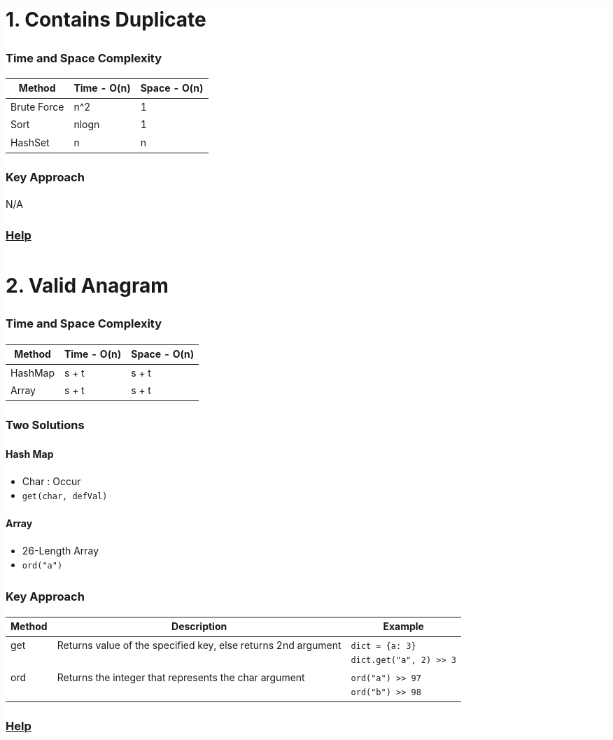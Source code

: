 # 1. Contains Duplicate

### Time and Space Complexity

| Method | Time - O(n) | Space - O(n) |
|--- |--- | --- | 
| Brute Force | n^2 | 1 |
| Sort | nlogn | 1 |
| HashSet | n | n |

### Key Approach

N/A

### [Help](#hints)

# 2. Valid Anagram

### Time and Space Complexity
| Method | Time - O(n) | Space - O(n) | 
|--- |--- |--- | 
| HashMap | s + t | s + t | 
| Array | s + t | s + t |

### Two Solutions


#### Hash Map
- Char : Occur
- `get(char, defVal)`

#### Array
- 26-Length Array
- `ord("a")`

### Key Approach

| Method | Description | Example | 
|--- |--- |--- | 
| get | Returns value of the specified key, else returns 2nd argument | `dict = {a: 3}` <br /> `dict.get("a", 2) >> 3` | 
| ord | Returns the integer that represents the char argument | `ord("a") >> 97` <br /> `ord("b") >> 98` | 

### [Help](#hints)
